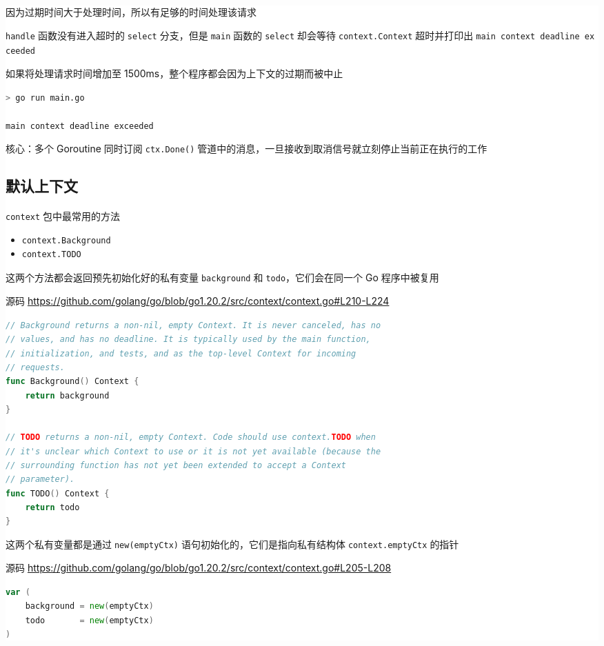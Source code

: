 因为过期时间大于处理时间，所以有足够的时间处理该请求

`handle` 函数没有进入超时的 `select` 分支，但是 `main` 函数的 `select` 却会等待 `context.Context` 超时并打印出 `main context deadline exceeded`

如果将处理请求时间增加至 1500ms，整个程序都会因为上下文的过期而被中止

```bash
> go run main.go

main context deadline exceeded
```

核心：多个 Goroutine 同时订阅 `ctx.Done()` 管道中的消息，一旦接收到取消信号就立刻停止当前正在执行的工作

## 默认上下文

`context` 包中最常用的方法

- `context.Background`
- `context.TODO`

这两个方法都会返回预先初始化好的私有变量 `background` 和 `todo`，它们会在同一个 Go 程序中被复用

源码 <https://github.com/golang/go/blob/go1.20.2/src/context/context.go#L210-L224>

```go
// Background returns a non-nil, empty Context. It is never canceled, has no
// values, and has no deadline. It is typically used by the main function,
// initialization, and tests, and as the top-level Context for incoming
// requests.
func Background() Context {
	return background
}

// TODO returns a non-nil, empty Context. Code should use context.TODO when
// it's unclear which Context to use or it is not yet available (because the
// surrounding function has not yet been extended to accept a Context
// parameter).
func TODO() Context {
	return todo
}

```

这两个私有变量都是通过 `new(emptyCtx)` 语句初始化的，它们是指向私有结构体 `context.emptyCtx` 的指针

源码 <https://github.com/golang/go/blob/go1.20.2/src/context/context.go#L205-L208>

```go
var (
	background = new(emptyCtx)
	todo       = new(emptyCtx)
)

```
